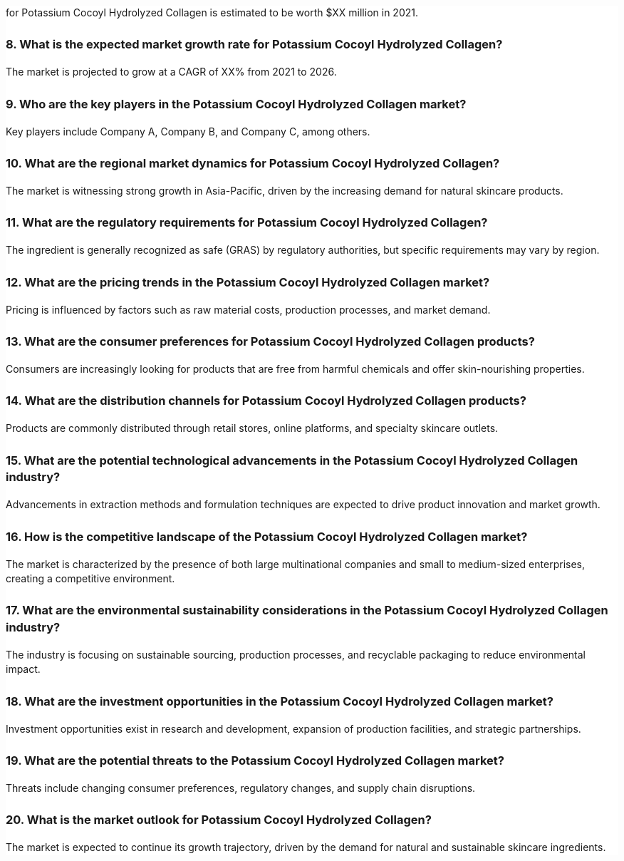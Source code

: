 for Potassium Cocoyl Hydrolyzed Collagen is estimated to be worth $XX million in 2021.</p><h3>8. What is the expected market growth rate for Potassium Cocoyl Hydrolyzed Collagen?</h3><p>The market is projected to grow at a CAGR of XX% from 2021 to 2026.</p><h3>9. Who are the key players in the Potassium Cocoyl Hydrolyzed Collagen market?</h3><p>Key players include Company A, Company B, and Company C, among others.</p><h3>10. What are the regional market dynamics for Potassium Cocoyl Hydrolyzed Collagen?</h3><p>The market is witnessing strong growth in Asia-Pacific, driven by the increasing demand for natural skincare products.</p><h3>11. What are the regulatory requirements for Potassium Cocoyl Hydrolyzed Collagen?</h3><p>The ingredient is generally recognized as safe (GRAS) by regulatory authorities, but specific requirements may vary by region.</p><h3>12. What are the pricing trends in the Potassium Cocoyl Hydrolyzed Collagen market?</h3><p>Pricing is influenced by factors such as raw material costs, production processes, and market demand.</p><h3>13. What are the consumer preferences for Potassium Cocoyl Hydrolyzed Collagen products?</h3><p>Consumers are increasingly looking for products that are free from harmful chemicals and offer skin-nourishing properties.</p><h3>14. What are the distribution channels for Potassium Cocoyl Hydrolyzed Collagen products?</h3><p>Products are commonly distributed through retail stores, online platforms, and specialty skincare outlets.</p><h3>15. What are the potential technological advancements in the Potassium Cocoyl Hydrolyzed Collagen industry?</h3><p>Advancements in extraction methods and formulation techniques are expected to drive product innovation and market growth.</p><h3>16. How is the competitive landscape of the Potassium Cocoyl Hydrolyzed Collagen market?</h3><p>The market is characterized by the presence of both large multinational companies and small to medium-sized enterprises, creating a competitive environment.</p><h3>17. What are the environmental sustainability considerations in the Potassium Cocoyl Hydrolyzed Collagen industry?</h3><p>The industry is focusing on sustainable sourcing, production processes, and recyclable packaging to reduce environmental impact.</p><h3>18. What are the investment opportunities in the Potassium Cocoyl Hydrolyzed Collagen market?</h3><p>Investment opportunities exist in research and development, expansion of production facilities, and strategic partnerships.</p><h3>19. What are the potential threats to the Potassium Cocoyl Hydrolyzed Collagen market?</h3><p>Threats include changing consumer preferences, regulatory changes, and supply chain disruptions.</p><h3>20. What is the market outlook for Potassium Cocoyl Hydrolyzed Collagen?</h3><p>The market is expected to continue its growth trajectory, driven by the demand for natural and sustainable skincare ingredients.</p></body></html></strong></p>

